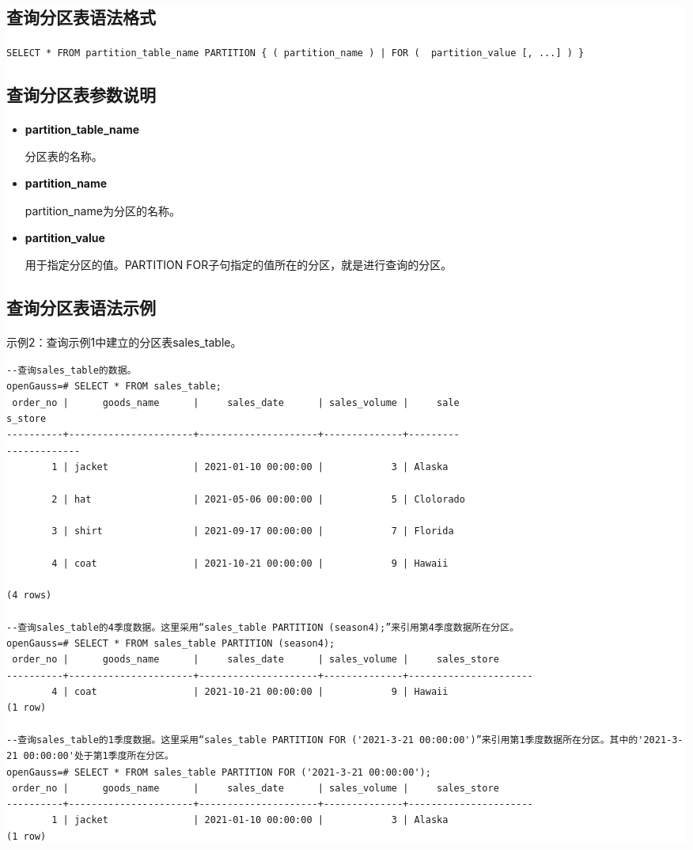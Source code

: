 ## 查询分区表语法格式<a name="section210605213434"></a>

```
SELECT * FROM partition_table_name PARTITION { ( partition_name ) | FOR (  partition_value [, ...] ) }
```

## 查询分区表参数说明<a name="section690512516237"></a>

-   **partition\_table\_name**

    分区表的名称。

-   **partition\_name**

    partition\_name为分区的名称。


-   **partition\_value**

    用于指定分区的值。PARTITION FOR子句指定的值所在的分区，就是进行查询的分区。


## 查询分区表语法示例<a name="section198181348131419"></a>

示例2：查询示例1中建立的分区表sales\_table。

```
--查询sales_table的数据。
openGauss=# SELECT * FROM sales_table;
 order_no |      goods_name      |     sales_date      | sales_volume |     sale
s_store
----------+----------------------+---------------------+--------------+---------
-------------
        1 | jacket               | 2021-01-10 00:00:00 |            3 | Alaska

        2 | hat                  | 2021-05-06 00:00:00 |            5 | Clolorado

        3 | shirt                | 2021-09-17 00:00:00 |            7 | Florida

        4 | coat                 | 2021-10-21 00:00:00 |            9 | Hawaii

(4 rows)

--查询sales_table的4季度数据。这里采用“sales_table PARTITION (season4);”来引用第4季度数据所在分区。
openGauss=# SELECT * FROM sales_table PARTITION (season4);
 order_no |      goods_name      |     sales_date      | sales_volume |     sales_store
----------+----------------------+---------------------+--------------+----------------------
        4 | coat                 | 2021-10-21 00:00:00 |            9 | Hawaii
(1 row)

--查询sales_table的1季度数据。这里采用“sales_table PARTITION FOR ('2021-3-21 00:00:00')”来引用第1季度数据所在分区。其中的'2021-3-21 00:00:00'处于第1季度所在分区。
openGauss=# SELECT * FROM sales_table PARTITION FOR ('2021-3-21 00:00:00');
 order_no |      goods_name      |     sales_date      | sales_volume |     sales_store
----------+----------------------+---------------------+--------------+----------------------
        1 | jacket               | 2021-01-10 00:00:00 |            3 | Alaska
(1 row)
```
